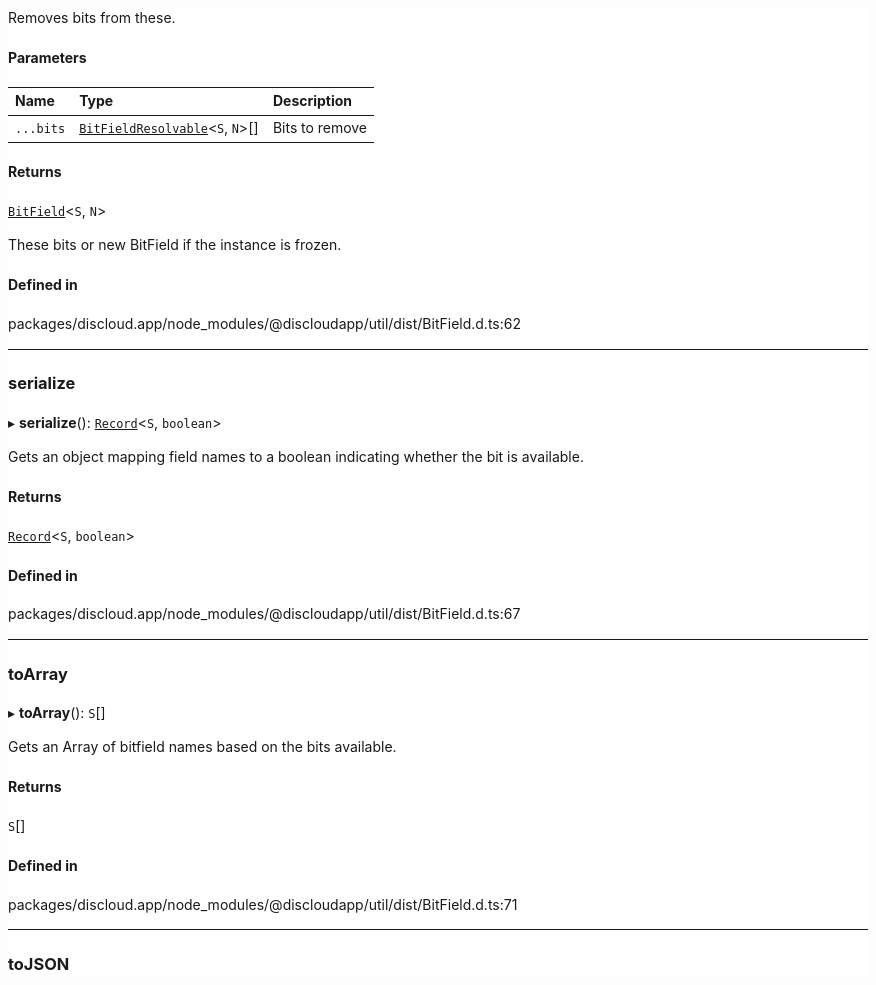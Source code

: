 Removes bits from these.

#### Parameters

| Name | Type | Description |
| :------ | :------ | :------ |
| `...bits` | [`BitFieldResolvable`](../modules/discloud_app.md#bitfieldresolvable)<`S`, `N`\>[] | Bits to remove |

#### Returns

[`BitField`](discloud_app.BitField.md)<`S`, `N`\>

These bits or new BitField if the instance is frozen.

#### Defined in

packages/discloud.app/node_modules/@discloudapp/util/dist/BitField.d.ts:62

___

### serialize

▸ **serialize**(): [`Record`]( https://www.typescriptlang.org/docs/handbook/utility-types.html#recordkeys-type )<`S`, `boolean`\>

Gets an object mapping field names to a boolean indicating whether the
bit is available.

#### Returns

[`Record`]( https://www.typescriptlang.org/docs/handbook/utility-types.html#recordkeys-type )<`S`, `boolean`\>

#### Defined in

packages/discloud.app/node_modules/@discloudapp/util/dist/BitField.d.ts:67

___

### toArray

▸ **toArray**(): `S`[]

Gets an Array of bitfield names based on the bits available.

#### Returns

`S`[]

#### Defined in

packages/discloud.app/node_modules/@discloudapp/util/dist/BitField.d.ts:71

___

### toJSON
